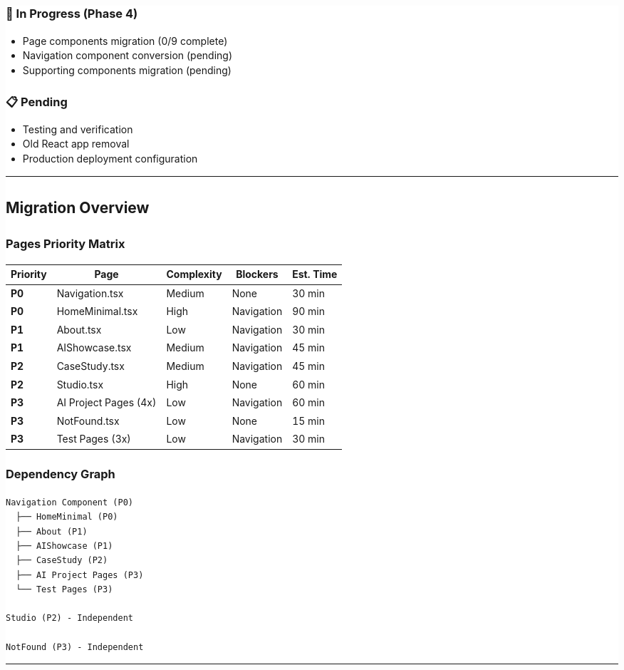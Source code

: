 ### 🔄 In Progress (Phase 4)
- Page components migration (0/9 complete)
- Navigation component conversion (pending)
- Supporting components migration (pending)

### 📋 Pending
- Testing and verification
- Old React app removal
- Production deployment configuration

---

## Migration Overview

### Pages Priority Matrix

| Priority | Page | Complexity | Blockers | Est. Time |
|----------|------|------------|----------|-----------|
| **P0** | Navigation.tsx | Medium | None | 30 min |
| **P0** | HomeMinimal.tsx | High | Navigation | 90 min |
| **P1** | About.tsx | Low | Navigation | 30 min |
| **P1** | AIShowcase.tsx | Medium | Navigation | 45 min |
| **P2** | CaseStudy.tsx | Medium | Navigation | 45 min |
| **P2** | Studio.tsx | High | None | 60 min |
| **P3** | AI Project Pages (4x) | Low | Navigation | 60 min |
| **P3** | NotFound.tsx | Low | None | 15 min |
| **P3** | Test Pages (3x) | Low | Navigation | 30 min |

### Dependency Graph

```
Navigation Component (P0)
  ├── HomeMinimal (P0)
  ├── About (P1)
  ├── AIShowcase (P1)
  ├── CaseStudy (P2)
  ├── AI Project Pages (P3)
  └── Test Pages (P3)

Studio (P2) - Independent

NotFound (P3) - Independent
```

---
